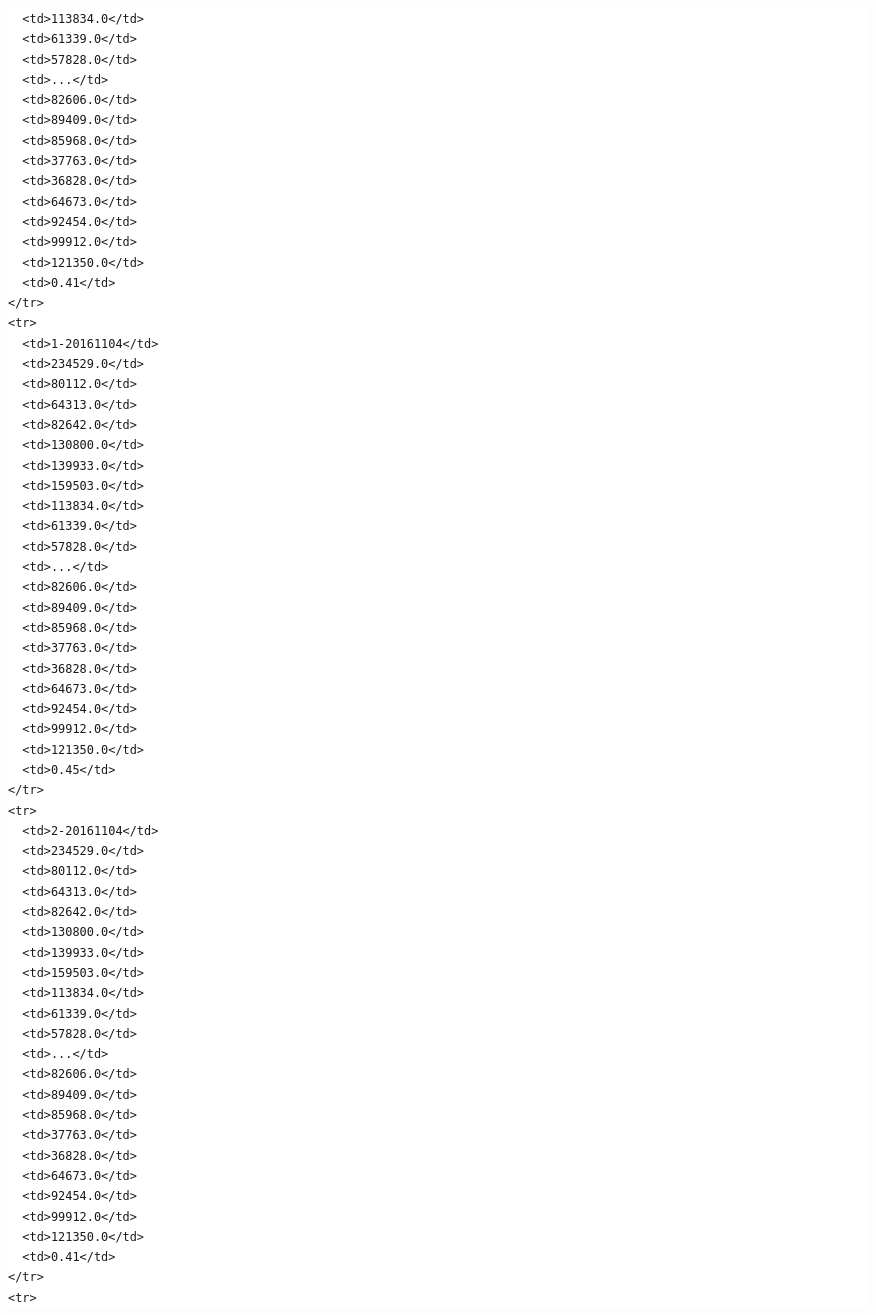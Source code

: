       <td>113834.0</td>
      <td>61339.0</td>
      <td>57828.0</td>
      <td>...</td>
      <td>82606.0</td>
      <td>89409.0</td>
      <td>85968.0</td>
      <td>37763.0</td>
      <td>36828.0</td>
      <td>64673.0</td>
      <td>92454.0</td>
      <td>99912.0</td>
      <td>121350.0</td>
      <td>0.41</td>
    </tr>
    <tr>
      <td>1-20161104</td>
      <td>234529.0</td>
      <td>80112.0</td>
      <td>64313.0</td>
      <td>82642.0</td>
      <td>130800.0</td>
      <td>139933.0</td>
      <td>159503.0</td>
      <td>113834.0</td>
      <td>61339.0</td>
      <td>57828.0</td>
      <td>...</td>
      <td>82606.0</td>
      <td>89409.0</td>
      <td>85968.0</td>
      <td>37763.0</td>
      <td>36828.0</td>
      <td>64673.0</td>
      <td>92454.0</td>
      <td>99912.0</td>
      <td>121350.0</td>
      <td>0.45</td>
    </tr>
    <tr>
      <td>2-20161104</td>
      <td>234529.0</td>
      <td>80112.0</td>
      <td>64313.0</td>
      <td>82642.0</td>
      <td>130800.0</td>
      <td>139933.0</td>
      <td>159503.0</td>
      <td>113834.0</td>
      <td>61339.0</td>
      <td>57828.0</td>
      <td>...</td>
      <td>82606.0</td>
      <td>89409.0</td>
      <td>85968.0</td>
      <td>37763.0</td>
      <td>36828.0</td>
      <td>64673.0</td>
      <td>92454.0</td>
      <td>99912.0</td>
      <td>121350.0</td>
      <td>0.41</td>
    </tr>
    <tr>